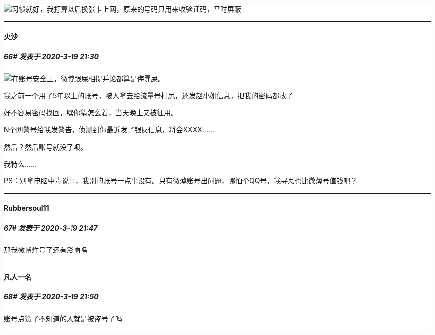 
<img src="https://static.saraba1st.com/image/smiley/face2017/002.png" referrerpolicy="no-referrer">习惯就好，我打算以后换张卡上网，原来的号码只用来收验证码，平时屏蔽







-----

####  火沙  
##### 66#       发表于 2020-3-19 21:30



<img src="https://static.saraba1st.com/image/smiley/face2017/067.png" referrerpolicy="no-referrer">在账号安全上，微博跟屎相提并论都算是侮辱屎。

我之前一个用了5年以上的账号，被人拿去给流量号打尻，还发赵小姐信息，把我的密码都改了

好不容易密码找回，嘿你猜怎么着，当天晚上又被征用。

N个网警号给我发警告，侦测到你最近发了银灰信息，将会XXXX……

然后？然后账号就没了呗。

我特么……

PS：别拿电脑中毒说事，我别的账号一点事没有。只有微薄账号出问题，哪怕个QQ号，我寻思也比微薄号值钱吧？







-----

####  Rubbersoul11  
##### 67#       发表于 2020-3-19 21:47




那我微博炸号了还有影响吗







-----

####  凡人一名  
##### 68#       发表于 2020-3-19 21:50




账号点赞了不知道的人就是被盗号了吗







-----
